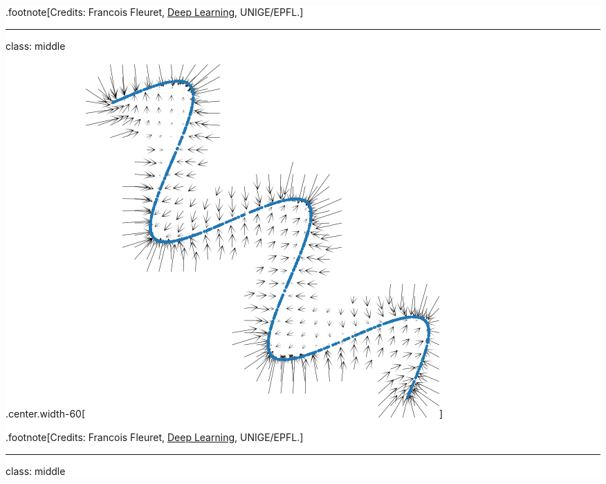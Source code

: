 .footnote[Credits: Francois Fleuret, [Deep Learning](https://fleuret.org/dlc/), UNIGE/EPFL.]

---

class: middle

.center.width-60[![](figures/lec10/dae0.png)]

.footnote[Credits: Francois Fleuret, [Deep Learning](https://fleuret.org/dlc/), UNIGE/EPFL.]

---

class: middle
